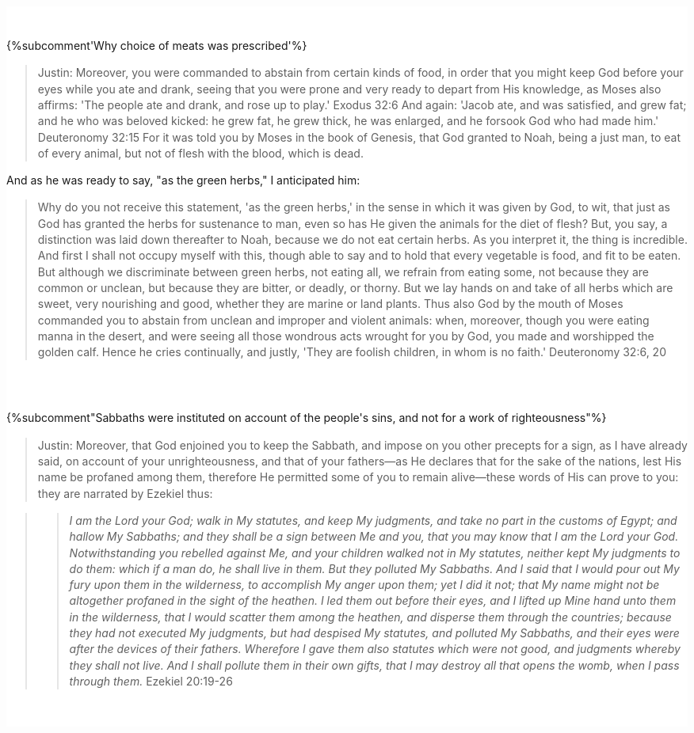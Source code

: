 ### &nbsp;

{%subcomment'Why choice of meats was prescribed'%}

>    Justin: Moreover, you were commanded to abstain from certain kinds of food, in order that you might keep God before your eyes while you ate and drank, seeing that you were prone and very ready to depart from His knowledge, as Moses also affirms: 'The people ate and drank, and rose up to play.' Exodus 32:6 And again: 'Jacob ate, and was satisfied, and grew fat; and he who was beloved kicked: he grew fat, he grew thick, he was enlarged, and he forsook God who had made him.' Deuteronomy 32:15 For it was told you by Moses in the book of Genesis, that God granted to Noah, being a just man, to eat of every animal, but not of flesh with the blood, which is dead. 

And as he was ready to say, "as the green herbs," I anticipated him:

>    Why do you not receive this statement, 'as the green herbs,' in the sense in which it was given by God, to wit, that just as God has granted the herbs for sustenance to man, even so has He given the animals for the diet of flesh? But, you say, a distinction was laid down thereafter to Noah, because we do not eat certain herbs. As you interpret it, the thing is incredible. And first I shall not occupy myself with this, though able to say and to hold that every vegetable is food, and fit to be eaten. But although we discriminate between green herbs, not eating all, we refrain from eating some, not because they are common or unclean, but because they are bitter, or deadly, or thorny. But we lay hands on and take of all herbs which are sweet, very nourishing and good, whether they are marine or land plants. Thus also God by the mouth of Moses commanded you to abstain from unclean and improper and violent animals: when, moreover, though you were eating manna in the desert, and were seeing all those wondrous acts wrought for you by God, you made and worshipped the golden calf. Hence he cries continually, and justly, 'They are foolish children, in whom is no faith.' Deuteronomy 32:6, 20 

### &nbsp;

{%subcomment"Sabbaths were instituted on account of the people's sins, and not for a work of righteousness"%}

>    Justin: Moreover, that God enjoined you to keep the Sabbath, and impose on you other precepts for a sign, as I have already said, on account of your unrighteousness, and that of your fathers—as He declares that for the sake of the nations, lest His name be profaned among them, therefore He permitted some of you to remain alive—these words of His can prove to you: they are narrated by Ezekiel thus:

>    > *I am the Lord your God; walk in My statutes, and keep My judgments, and take no part in the customs of Egypt; and hallow My Sabbaths; and they shall be a sign between Me and you, that you may know that I am the Lord your God. Notwithstanding you rebelled against Me, and your children walked not in My statutes, neither kept My judgments to do them: which if a man do, he shall live in them. But they polluted My Sabbaths. And I said that I would pour out My fury upon them in the wilderness, to accomplish My anger upon them; yet I did it not; that My name might not be altogether profaned in the sight of the heathen. I led them out before their eyes, and I lifted up Mine hand unto them in the wilderness, that I would scatter them among the heathen, and disperse them through the countries; because they had not executed My judgments, but had despised My statutes, and polluted My Sabbaths, and their eyes were after the devices of their fathers. Wherefore I gave them also statutes which were not good, and judgments whereby they shall not live. And I shall pollute them in their own gifts, that I may destroy all that opens the womb, when I pass through them.* Ezekiel 20:19-26

### &nbsp;
